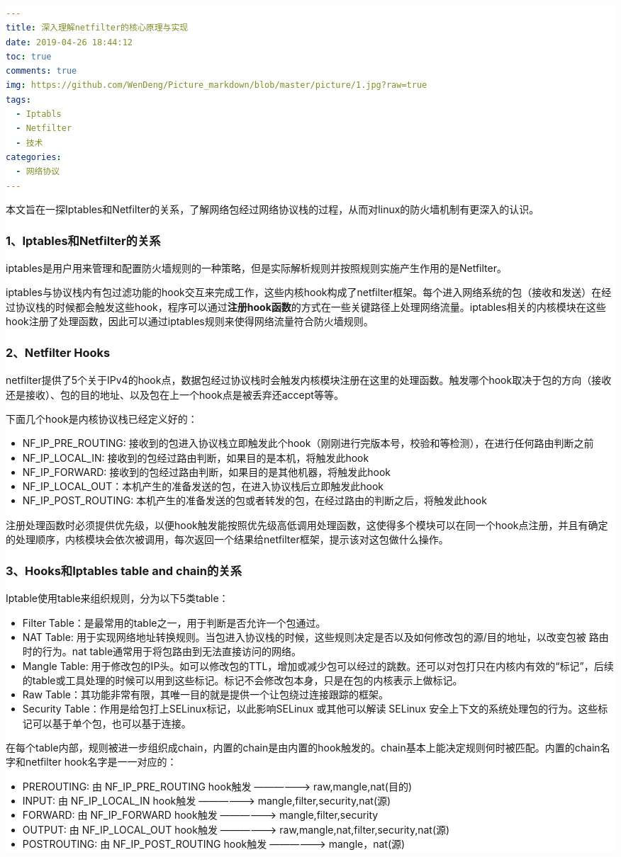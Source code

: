 ```yaml
---
title: 深入理解netfilter的核心原理与实现
date: 2019-04-26 18:44:12
toc: true
comments: true
img: https://github.com/WenDeng/Picture_markdown/blob/master/picture/1.jpg?raw=true
tags:
  - Iptabls
  - Netfilter
  - 技术
categories:
  - 网络协议
---
```


本文旨在一探Iptables和Netfilter的关系，了解网络包经过网络协议栈的过程，从而对linux的防火墙机制有更深入的认识。


### 1、Iptables和Netfilter的关系
iptables是用户用来管理和配置防火墙规则的一种策略，但是实际解析规则并按照规则实施产生作用的是Netfilter。

iptables与协议栈内有包过滤功能的hook交互来完成工作，这些内核hook构成了netfilter框架。每个进入网络系统的包（接收和发送）在经过协议栈的时候都会触发这些hook，程序可以通过**注册hook函数**的方式在一些关键路径上处理网络流量。iptables相关的内核模块在这些hook注册了处理函数，因此可以通过iptables规则来使得网络流量符合防火墙规则。

### 2、Netfilter Hooks
netfilter提供了5个关于IPv4的hook点，数据包经过协议栈时会触发内核模块注册在这里的处理函数。触发哪个hook取决于包的方向（接收还是接收）、包的目的地址、以及包在上一个hook点是被丢弃还accept等等。

下面几个hook是内核协议栈已经定义好的：
* NF_IP_PRE_ROUTING: 接收到的包进入协议栈立即触发此个hook（刚刚进行完版本号，校验和等检测），在进行任何路由判断之前
* NF_IP_LOCAL_IN: 接收到的包经过路由判断，如果目的是本机，将触发此hook
* NF_IP_FORWARD: 接收到的包经过路由判断，如果目的是其他机器，将触发此hook
* NF_IP_LOCAL_OUT：本机产生的准备发送的包，在进入协议栈后立即触发此hook
* NF_IP_POST_ROUTING: 本机产生的准备发送的包或者转发的包，在经过路由的判断之后，将触发此hook

注册处理函数时必须提供优先级，以便hook触发能按照优先级高低调用处理函数，这使得多个模块可以在同一个hook点注册，并且有确定的处理顺序，内核模块会依次被调用，每次返回一个结果给netfilter框架，提示该对这包做什么操作。

### 3、Hooks和Iptables table and chain的关系
Iptable使用table来组织规则，分为以下5类table：
* Filter Table：是最常用的table之一，用于判断是否允许一个包通过。
* NAT Table: 用于实现网络地址转换规则。当包进入协议栈的时候，这些规则决定是否以及如何修改包的源/目的地址，以改变包被 路由时的行为。nat table通常用于将包路由到无法直接访问的网络。
* Mangle Table: 用于修改包的IP头。如可以修改包的TTL，增加或减少包可以经过的跳数。还可以对包打只在内核内有效的“标记”，后续的table或工具处理的时候可以用到这些标记。标记不会修改包本身，只是在包的内核表示上做标记。
* Raw Table：其功能非常有限，其唯一目的就是提供一个让包绕过连接跟踪的框架。
* Security Table：作用是给包打上SELinux标记，以此影响SELinux 或其他可以解读 SELinux 安全上下文的系统处理包的行为。这些标记可以基于单个包，也可以基于连接。

在每个table内部，规则被进一步组织成chain，内置的chain是由内置的hook触发的。chain基本上能决定规则何时被匹配。内置的chain名字和netfilter hook名字是一一对应的：
- PREROUTING: 由 NF_IP_PRE_ROUTING hook触发 ——————> raw,mangle,nat(目的)
- INPUT: 由 NF_IP_LOCAL_IN hook触发 ——————> mangle,filter,security,nat(源)
- FORWARD: 由 NF_IP_FORWARD hook触发 ——————> mangle,filter,security
- OUTPUT: 由 NF_IP_LOCAL_OUT hook触发 ——————> raw,mangle,nat,filter,security,nat(源)
- POSTROUTING: 由 NF_IP_POST_ROUTING hook触发 ——————> mangle，nat(源)
